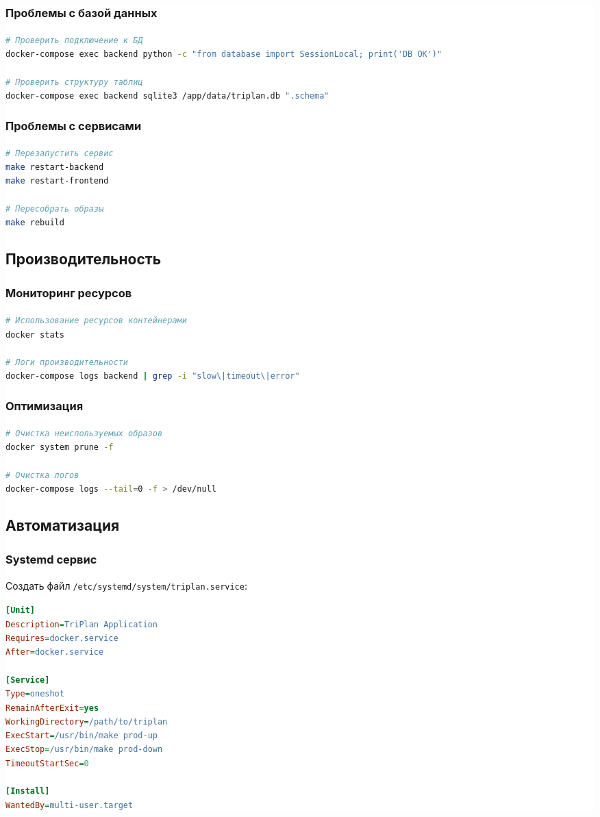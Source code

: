 ### Проблемы с базой данных

```bash
# Проверить подключение к БД
docker-compose exec backend python -c "from database import SessionLocal; print('DB OK')"

# Проверить структуру таблиц
docker-compose exec backend sqlite3 /app/data/triplan.db ".schema"
```

### Проблемы с сервисами

```bash
# Перезапустить сервис
make restart-backend
make restart-frontend

# Пересобрать образы
make rebuild
```

## Производительность

### Мониторинг ресурсов

```bash
# Использование ресурсов контейнерами
docker stats

# Логи производительности
docker-compose logs backend | grep -i "slow\|timeout\|error"
```

### Оптимизация

```bash
# Очистка неиспользуемых образов
docker system prune -f

# Очистка логов
docker-compose logs --tail=0 -f > /dev/null
```

## Автоматизация

### Systemd сервис

Создать файл `/etc/systemd/system/triplan.service`:

```ini
[Unit]
Description=TriPlan Application
Requires=docker.service
After=docker.service

[Service]
Type=oneshot
RemainAfterExit=yes
WorkingDirectory=/path/to/triplan
ExecStart=/usr/bin/make prod-up
ExecStop=/usr/bin/make prod-down
TimeoutStartSec=0

[Install]
WantedBy=multi-user.target
```